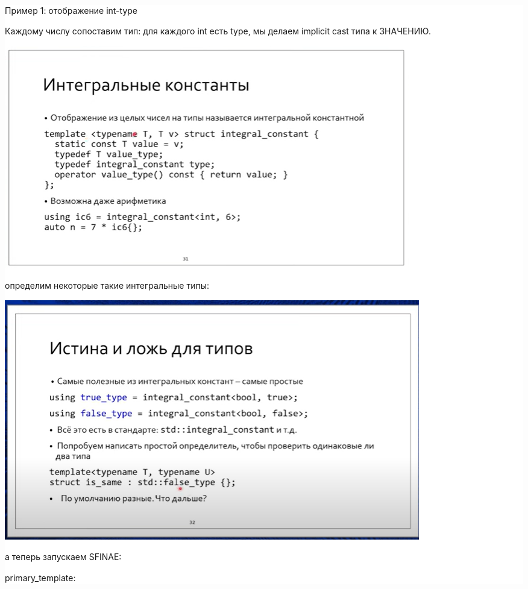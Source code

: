 Пример 1: отображение int-type

Каждому числу сопоставим тип: для каждого int есть type, мы делаем implicit cast типа к ЗНАЧЕНИЮ.

![image-20221217132201021](media/image-20221217132201021.png)

определим некоторые такие интегральные типы:

![image-20221217132744119](media/image-20221217132744119.png)

а теперь запускаем SFINAE:

primary_template:
